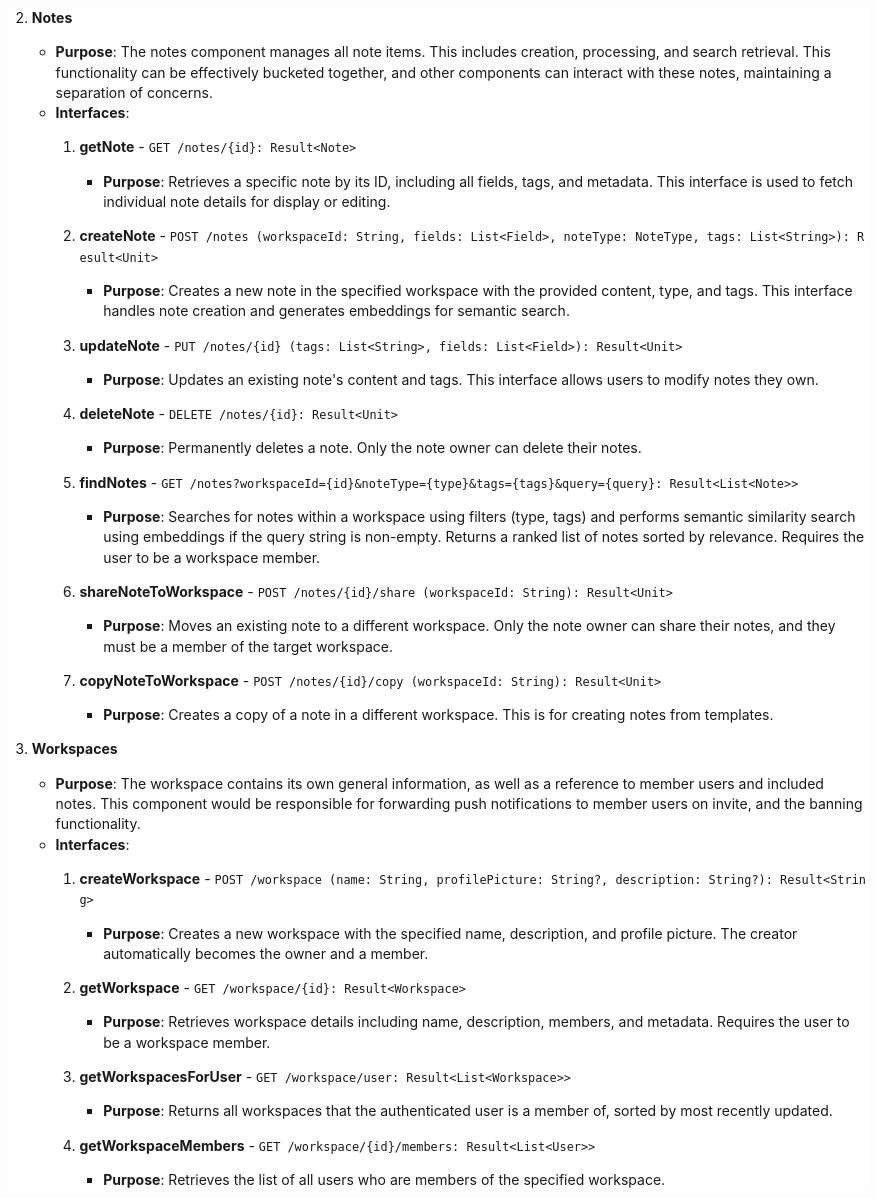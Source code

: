 2. **Notes**
    - **Purpose**: The notes component manages all note items. This includes creation, processing, and search retrieval. This functionality can be effectively bucketed together, and other components can interact with these notes, maintaining a separation of concerns.
    - **Interfaces**:
        1. **getNote** - `GET /notes/{id}: Result<Note>`
            - **Purpose**: Retrieves a specific note by its ID, including all fields, tags, and metadata. This interface is used to fetch individual note details for display or editing.

        2. **createNote** - `POST /notes (workspaceId: String, fields: List<Field>, noteType: NoteType, tags: List<String>): Result<Unit>`
            - **Purpose**: Creates a new note in the specified workspace with the provided content, type, and tags. This interface handles note creation and generates embeddings for semantic search.

        3. **updateNote** - `PUT /notes/{id} (tags: List<String>, fields: List<Field>): Result<Unit>`
            - **Purpose**: Updates an existing note's content and tags. This interface allows users to modify notes they own.

        4. **deleteNote** - `DELETE /notes/{id}: Result<Unit>`
            - **Purpose**: Permanently deletes a note. Only the note owner can delete their notes. 

        5. **findNotes** - `GET /notes?workspaceId={id}&noteType={type}&tags={tags}&query={query}: Result<List<Note>>`
            - **Purpose**: Searches for notes within a workspace using filters (type, tags) and performs semantic similarity search using embeddings if the query string is non-empty. Returns a ranked list of notes sorted by relevance. Requires the user to be a workspace member.

        6. **shareNoteToWorkspace** - `POST /notes/{id}/share (workspaceId: String): Result<Unit>`
            - **Purpose**: Moves an existing note to a different workspace. Only the note owner can share their notes, and they must be a member of the target workspace. 

        7. **copyNoteToWorkspace** - `POST /notes/{id}/copy (workspaceId: String): Result<Unit>`
            - **Purpose**: Creates a copy of a note in a different workspace. This is for creating notes from templates.

3. **Workspaces**
    - **Purpose**: The workspace contains its own general information, as well as a reference to member users and included notes. This component would be responsible for forwarding push notifications to member users on invite, and the banning functionality.
    - **Interfaces**:
        1. **createWorkspace** - `POST /workspace (name: String, profilePicture: String?, description: String?): Result<String>`
            - **Purpose**: Creates a new workspace with the specified name, description, and profile picture. The creator automatically becomes the owner and a member.

        2. **getWorkspace** - `GET /workspace/{id}: Result<Workspace>`
            - **Purpose**: Retrieves workspace details including name, description, members, and metadata. Requires the user to be a workspace member.

        3. **getWorkspacesForUser** - `GET /workspace/user: Result<List<Workspace>>`
            - **Purpose**: Returns all workspaces that the authenticated user is a member of, sorted by most recently updated. 

        4. **getWorkspaceMembers** - `GET /workspace/{id}/members: Result<List<User>>`
            - **Purpose**: Retrieves the list of all users who are members of the specified workspace. 
